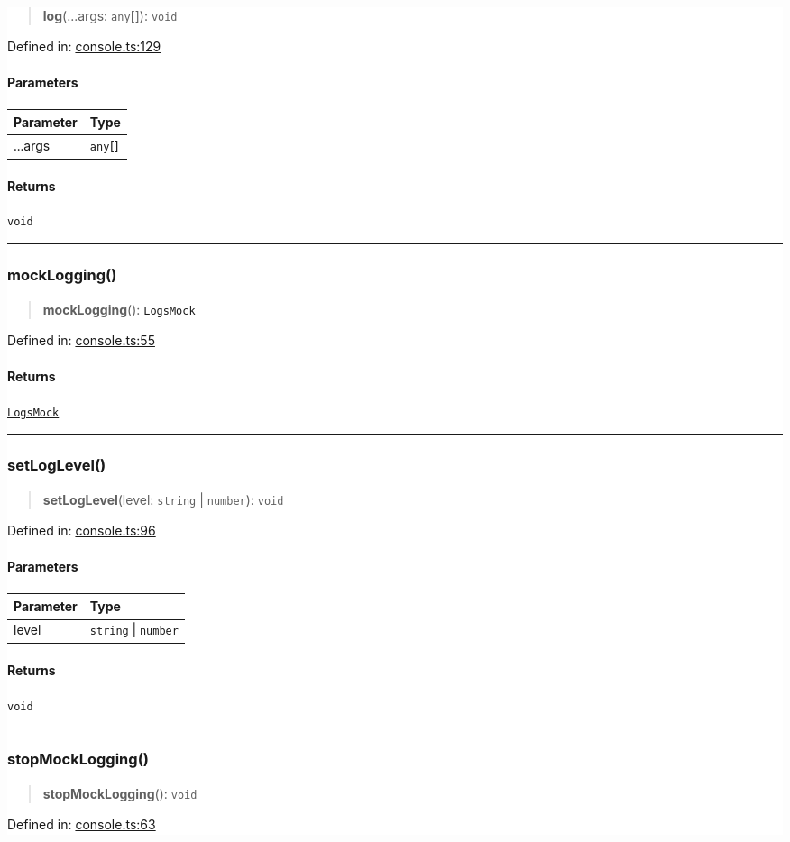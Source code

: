 > **log**(...args: `any`[]): `void`

Defined in: [console.ts:129](https://github.com/empiricaly/empirica/blob/5b09f38/lib/@empirica/core/src/utils/console.ts#L129)

#### Parameters

| Parameter | Type    |
| :-------- | :------ |
| ...args   | `any`[] |

#### Returns

`void`

---

### mockLogging()

> **mockLogging**(): [`LogsMock`](modules.md#logsmock)

Defined in: [console.ts:55](https://github.com/empiricaly/empirica/blob/5b09f38/lib/@empirica/core/src/utils/console.ts#L55)

#### Returns

[`LogsMock`](modules.md#logsmock)

---

### setLogLevel()

> **setLogLevel**(level: `string` \| `number`): `void`

Defined in: [console.ts:96](https://github.com/empiricaly/empirica/blob/5b09f38/lib/@empirica/core/src/utils/console.ts#L96)

#### Parameters

| Parameter | Type                 |
| :-------- | :------------------- |
| level     | `string` \| `number` |

#### Returns

`void`

---

### stopMockLogging()

> **stopMockLogging**(): `void`

Defined in: [console.ts:63](https://github.com/empiricaly/empirica/blob/5b09f38/lib/@empirica/core/src/utils/console.ts#L63)
